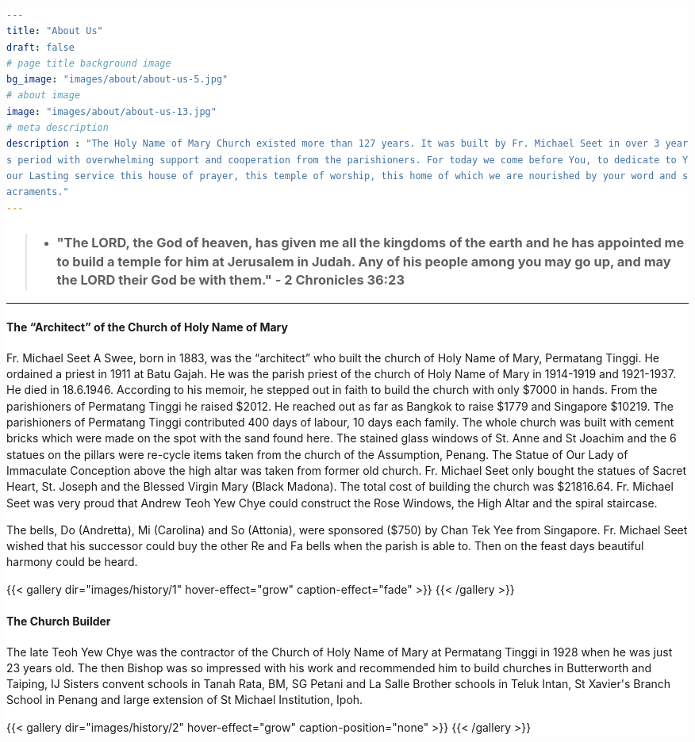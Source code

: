 ```yaml
---
title: "About Us"
draft: false
# page title background image
bg_image: "images/about/about-us-5.jpg"
# about image
image: "images/about/about-us-13.jpg"
# meta description
description : "The Holy Name of Mary Church existed more than 127 years. It was built by Fr. Michael Seet in over 3 years period with overwhelming support and cooperation from the parishioners. For today we come before You, to dedicate to Your Lasting service this house of prayer, this temple of worship, this home of which we are nourished by your word and sacraments."
---
```


> * ### "The LORD, the God of heaven, has given me all the kingdoms of the earth and he has appointed me to build a temple for him at Jerusalem in Judah. Any of his people among you may go up, and may the LORD their God be with them." **- 2 Chronicles 36:23**
---

#### The “Architect” of the Church of Holy Name of Mary
Fr. Michael Seet A Swee, born in 1883, was the “architect” who built the church of Holy Name of Mary, Permatang Tinggi. He ordained a priest in 1911 at Batu Gajah. He was the parish priest of the church of Holy Name of Mary in 1914-1919 and 1921-1937. He died in 18.6.1946. According to his memoir, he stepped out in faith to build the church with only $7000 in hands. From the parishioners of Permatang Tinggi he raised $2012. He reached out as far as Bangkok to raise $1779 and Singapore $10219. The parishioners of Permatang Tinggi contributed 400 days of labour, 10 days each family. The whole church was built with cement bricks which were made on the spot with the sand found here. The stained glass windows of St. Anne and St Joachim and the 6 statues on the pillars were re-cycle items taken from the church of the Assumption, Penang. The Statue of Our Lady of Immaculate Conception above the high altar was taken from former old church. Fr. Michael Seet only bought the statues of Sacret Heart, St. Joseph and the Blessed Virgin Mary (Black Madona). The total cost of building the church was $21816.64. Fr. Michael Seet was very proud that Andrew Teoh Yew Chye could construct the Rose Windows, the High Altar and the spiral staircase.

The bells, Do (Andretta), Mi (Carolina) and So (Attonia), were sponsored ($750) by Chan Tek Yee from Singapore. Fr. Michael Seet wished that his successor could buy the other Re and Fa bells when the parish is able to. Then on the feast days beautiful harmony could be heard.

{{< gallery dir="images/history/1" hover-effect="grow" caption-effect="fade" >}}
{{< /gallery >}}

#### The Church Builder

The late Teoh Yew Chye was the contractor of the Church of Holy Name of Mary at Permatang Tinggi in 1928 when he was just 23 years old. The then Bishop was so impressed with his work and recommended him to build churches in Butterworth and Taiping, IJ Sisters convent schools in Tanah Rata, BM, SG Petani and La Salle Brother schools in Teluk Intan, St Xavier's Branch School in Penang and large extension of St Michael Institution, Ipoh.

{{< gallery dir="images/history/2" hover-effect="grow" caption-position="none" >}}
{{< /gallery >}}

